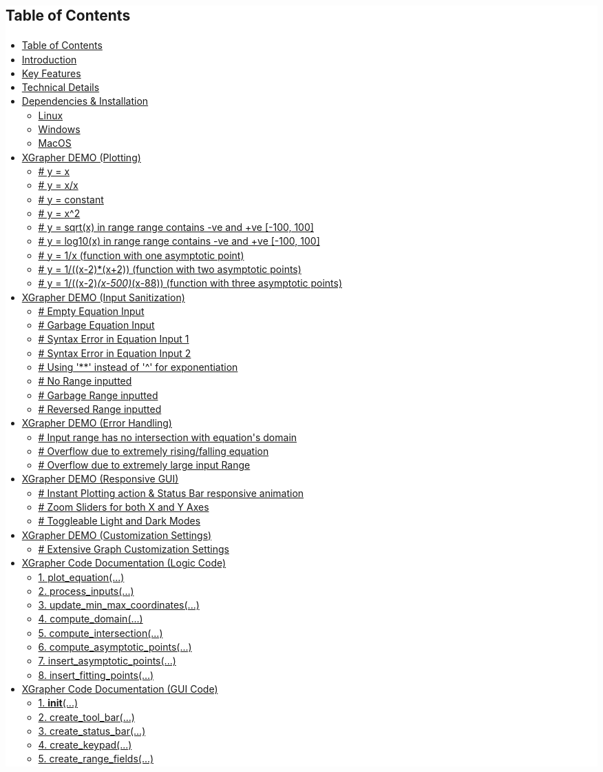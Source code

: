 

 

## Table of Contents

* [Table of Contents](#table-of-contents)
* [Introduction](#introduction)
* [Key Features](#key-features)
* [Technical Details](#technical-details)
* [Dependencies &amp; Installation](#dependencies--installation)
  * [Linux](#linux)
  * [Windows](#windows)
  * [MacOS](#macos)
* [XGrapher DEMO (Plotting)](#xgrapher-demo-plotting)
  * [# y = x](#-y--x)
  * [# y = x/x](#-y--xx)
  * [# y = constant](#-y--constant)
  * [# y = x^2](#-y--x2)
  * [# y = sqrt(x) in range range contains -ve and +ve [-100, 100]](#-y--sqrtx-in-range-range-contains--ve-and-ve--100-100)
  * [# y = log10(x) in range range contains -ve and +ve [-100, 100]](#-y--log10x-in-range-range-contains--ve-and-ve--100-100)
  * [# y = 1/x (function with one asymptotic point)](#-y--1x-function-with-one-asymptotic-point)
  * [# y = 1/((x-2)*(x+2)) (function with two asymptotic points)](#-y--1x-2x2-function-with-two-asymptotic-points)
  * [# y = 1/((x-2)*(x-500)*(x-88)) (function with three asymptotic points)](#-y--1x-2x-500x-88-function-with-three-asymptotic-points)
* [XGrapher DEMO (Input Sanitization)](#xgrapher-demo-input-sanitization)
  * [# Empty Equation Input](#-empty-equation-input)
  * [# Garbage Equation Input](#-garbage-equation-input)
  * [# Syntax Error in Equation Input 1](#-syntax-error-in-equation-input-1)
  * [# Syntax Error in Equation Input 2](#-syntax-error-in-equation-input-2)
  * [# Using '**' instead of '^' for exponentiation](#-using--instead-of--for-exponentiation)
  * [# No Range inputted](#-no-range-inputted)
  * [# Garbage Range inputted](#-garbage-range-inputted)
  * [# Reversed Range inputted](#-reversed-range-inputted)
* [XGrapher DEMO (Error Handling)](#xgrapher-demo-error-handling)
  * [# Input range has no intersection with equation's domain](#-input-range-has-no-intersection-with-equations-domain)
  * [# Overflow due to extremely rising/falling equation](#-overflow-due-to-extremely-risingfalling-equation)
  * [# Overflow due to extremely large input Range](#-overflow-due-to-extremely-large-input-range)
* [XGrapher DEMO (Responsive GUI)](#xgrapher-demo-responsive-gui)
  * [# Instant Plotting action &amp; Status Bar responsive animation](#-instant-plotting-action--status-bar-responsive-animation)
  * [# Zoom Sliders for both X and Y Axes](#-zoom-sliders-for-both-x-and-y-axes)
  * [# Toggleable Light and Dark Modes](#-toggleable-light-and-dark-modes)
* [XGrapher DEMO (Customization Settings)](#xgrapher-demo-customization-settings)
  * [# Extensive Graph Customization Settings](#-extensive-graph-customization-settings)
* [XGrapher Code Documentation (Logic Code)](#xgrapher-code-documentation-logic-code)
  * [1. plot_equation(...)](#1-plot_equation)
  * [2. process_inputs(...)](#2-process_inputs)
  * [3. update_min_max_coordinates(...)](#3-update_min_max_coordinates)
  * [4. compute_domain(...)](#4-compute_domain)
  * [5. compute_intersection(...)](#5-compute_intersection)
  * [6. compute_asymptotic_points(...)](#6-compute_asymptotic_points)
  * [7. insert_asymptotic_points(...)](#7-insert_asymptotic_points)
  * [8. insert_fitting_points(...)](#8-insert_fitting_points)
* [XGrapher Code Documentation (GUI Code)](#xgrapher-code-documentation-gui-code)
  * [1. __init__(...)](#1-__init__)
  * [2. create_tool_bar(...)](#2-create_tool_bar)
  * [3. create_status_bar(...)](#3-create_status_bar)
  * [4. create_keypad(...)](#4-create_keypad)
  * [5. create_range_fields(...)](#5-create_range_fields)